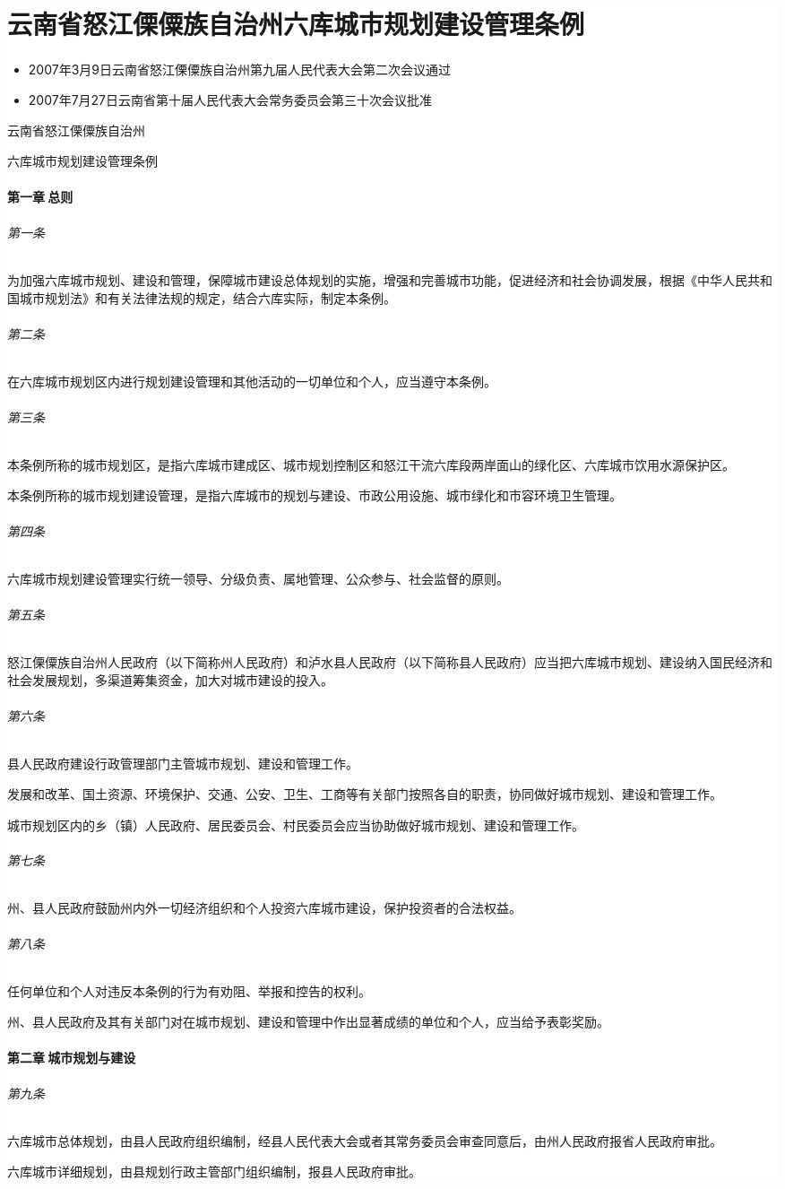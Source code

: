 # 云南省怒江傈僳族自治州六库城市规划建设管理条例

- 2007年3月9日云南省怒江傈僳族自治州第九届人民代表大会第二次会议通过

- 2007年7月27日云南省第十届人民代表大会常务委员会第三十次会议批准



云南省怒江傈僳族自治州

六库城市规划建设管理条例

#### 第一章 总则

###### 第一条

为加强六库城市规划、建设和管理，保障城市建设总体规划的实施，增强和完善城市功能，促进经济和社会协调发展，根据《中华人民共和国城市规划法》和有关法律法规的规定，结合六库实际，制定本条例。

###### 第二条

在六库城市规划区内进行规划建设管理和其他活动的一切单位和个人，应当遵守本条例。

###### 第三条

本条例所称的城市规划区，是指六库城市建成区、城市规划控制区和怒江干流六库段两岸面山的绿化区、六库城市饮用水源保护区。

本条例所称的城市规划建设管理，是指六库城市的规划与建设、市政公用设施、城市绿化和市容环境卫生管理。

###### 第四条

六库城市规划建设管理实行统一领导、分级负责、属地管理、公众参与、社会监督的原则。

###### 第五条

怒江傈僳族自治州人民政府（以下简称州人民政府）和泸水县人民政府（以下简称县人民政府）应当把六库城市规划、建设纳入国民经济和社会发展规划，多渠道筹集资金，加大对城市建设的投入。

###### 第六条

县人民政府建设行政管理部门主管城市规划、建设和管理工作。

发展和改革、国土资源、环境保护、交通、公安、卫生、工商等有关部门按照各自的职责，协同做好城市规划、建设和管理工作。

城市规划区内的乡（镇）人民政府、居民委员会、村民委员会应当协助做好城市规划、建设和管理工作。

###### 第七条

州、县人民政府鼓励州内外一切经济组织和个人投资六库城市建设，保护投资者的合法权益。

###### 第八条

任何单位和个人对违反本条例的行为有劝阻、举报和控告的权利。

州、县人民政府及其有关部门对在城市规划、建设和管理中作出显著成绩的单位和个人，应当给予表彰奖励。

#### 第二章 城市规划与建设

###### 第九条

六库城市总体规划，由县人民政府组织编制，经县人民代表大会或者其常务委员会审查同意后，由州人民政府报省人民政府审批。

六库城市详细规划，由县规划行政主管部门组织编制，报县人民政府审批。
